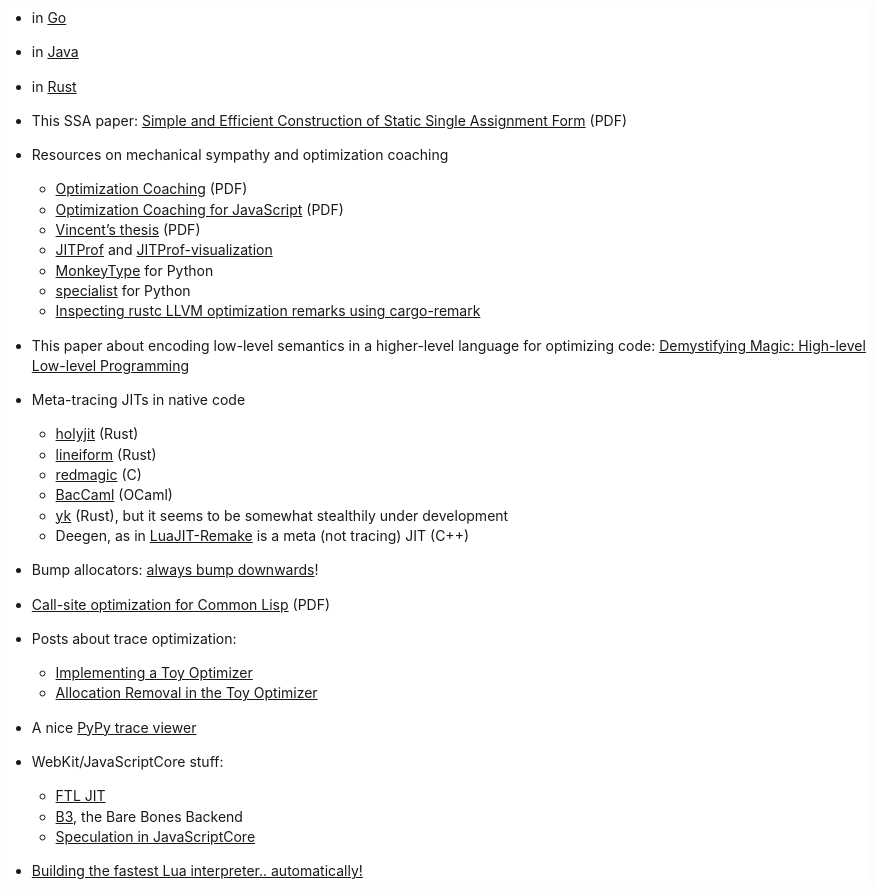   - in [Go](https://github.com/google/starlark-go/)
  - in [Java](https://github.com/bazelbuild/bazel/tree/master/src/main/java/net/starlark/java)
  - in [Rust](https://github.com/facebookexperimental/starlark-rust)

- This SSA paper: [Simple and Efficient Construction of Static Single Assignment Form](https://bernsteinbear.com/assets/img/braun13cc.pdf) (PDF)

- Resources on mechanical sympathy and optimization coaching

  - [Optimization Coaching](https://www.ccs.neu.edu/home/stamourv/papers/optimization-coaching.pdf) (PDF)
  - [Optimization Coaching for JavaScript](https://rfrn.org/~shu/papers/ecoop15.pdf) (PDF)
  - [Vincent’s thesis](https://users.cs.northwestern.edu/~stamourv/papers/dissertation.pdf) (PDF)
  - [JITProf](https://github.com/Berkeley-Correctness-Group/JITProf) and [JITProf-visualization](https://github.com/JacksonGL/jitprof-visualization)
  - [MonkeyType](https://github.com/Instagram/MonkeyType) for Python
  - [specialist](https://github.com/brandtbucher/specialist) for Python
  - [Inspecting rustc LLVM optimization remarks using cargo-remark](https://kobzol.github.io/rust/cargo/2023/08/12/rust-llvm-optimization-remarks.html)

- This paper about encoding low-level semantics in a higher-level language for optimizing code: [Demystifying Magic: High-level Low-level Programming](http://users.cecs.anu.edu.au/~steveb/pubs/papers/vmmagic-vee-2009.pdf)

- Meta-tracing JITs in native code

  - [holyjit](https://github.com/nbp/holyjit) (Rust)
  - [lineiform](https://github.com/chc4/lineiform) (Rust)
  - [redmagic](https://github.com/matthewfl/redmagic) (C)
  - [BacCaml](https://github.com/prg-titech/baccaml) (OCaml)
  - [yk](https://github.com/ykjit/yk) (Rust), but it seems to be somewhat stealthily under development
  - Deegen, as in [LuaJIT-Remake](https://github.com/luajit-remake/luajit-remake) is a meta (not tracing) JIT (C++)

- Bump allocators: [always bump downwards](https://fitzgeraldnick.com/2019/11/01/always-bump-downwards.html)!

- [Call-site optimization for Common Lisp](http://metamodular.com/SICL/call-site-optimization.pdf) (PDF)

- Posts about trace optimization:

  - [Implementing a Toy Optimizer](https://www.pypy.org/posts/2022/07/toy-optimizer.html)
  - [Allocation Removal in the Toy Optimizer](https://www.pypy.org/posts/2022/10/toy-optimizer-allocation-removal.html)

- A nice [PyPy trace viewer](https://github.com/smvv/pypy-traceview)

- WebKit/JavaScriptCore stuff:

  - [FTL JIT](https://webkit.org/blog/3362/introducing-the-webkit-ftl-jit/)
  - [B3](https://webkit.org/docs/b3/), the Bare Bones Backend
  - [Speculation in JavaScriptCore](https://webkit.org/blog/10308/speculation-in-javascriptcore/)

- [Building the fastest Lua interpreter.. automatically!](https://sillycross.github.io/2022/11/22/2022-11-22/)
